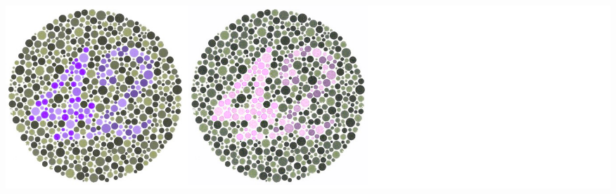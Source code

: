 <img src="Ishihara_23/Ishihara_23_tritanope_identity.png" alt="Original" width="256"/>
<img src="Ishihara_23/Ishihara_23_tritanope_daltonise.png" alt="Daltonised" width="256"/>